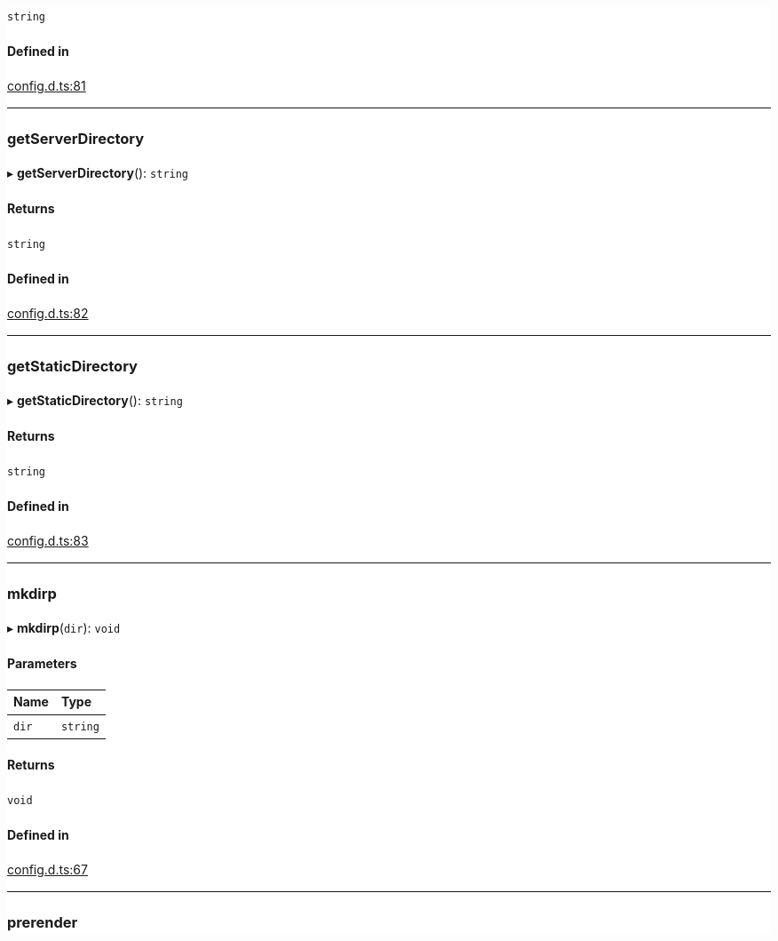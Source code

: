 `string`

#### Defined in

[config.d.ts:81](https://github.com/sveltejs/kit/blob/f766a54d/packages/kit/types/config.d.ts#L81)

___

### getServerDirectory

▸ **getServerDirectory**(): `string`

#### Returns

`string`

#### Defined in

[config.d.ts:82](https://github.com/sveltejs/kit/blob/f766a54d/packages/kit/types/config.d.ts#L82)

___

### getStaticDirectory

▸ **getStaticDirectory**(): `string`

#### Returns

`string`

#### Defined in

[config.d.ts:83](https://github.com/sveltejs/kit/blob/f766a54d/packages/kit/types/config.d.ts#L83)

___

### mkdirp

▸ **mkdirp**(`dir`): `void`

#### Parameters

| Name | Type |
| :------ | :------ |
| `dir` | `string` |

#### Returns

`void`

#### Defined in

[config.d.ts:67](https://github.com/sveltejs/kit/blob/f766a54d/packages/kit/types/config.d.ts#L67)

___

### prerender
